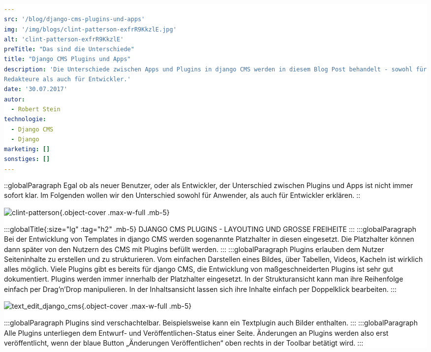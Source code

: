 ```yaml
---
src: '/blog/django-cms-plugins-und-apps'
img: '/img/blogs/clint-patterson-exfrR9KkzlE.jpg'
alt: 'clint-patterson-exfrR9KkzlE'
preTitle: "Das sind die Unterschiede"
title: "Django CMS Plugins und Apps"
description: 'Die Unterschiede zwischen Apps und Plugins in django CMS werden in diesem Blog Post behandelt - sowohl für Redakteure als auch für Entwickler.'
date: '30.07.2017'
autor:
  - Robert Stein
technologie: 
  - Django CMS
  - Django
marketing: []
sonstiges: []
---
```

::globalParagraph
Egal ob als neuer Benutzer, oder als Entwickler, der Unterschied zwischen Plugins und Apps ist nicht immer sofort klar. Im Folgenden wollen wir den Unterschied sowohl für Anwender, als auch für Entwickler erklären.
::


![clint-patterson](/img/blogs/clint-patterson-exfrR9KkzlE.jpg){.object-cover .max-w-full .mb-5}

:::globalTitle{:size="lg" :tag="h2" .mb-5}
DJANGO CMS PLUGINS - LAYOUTING UND GROSSE FREIHEITE
:::
:::globalParagraph
Bei der Entwicklung von Templates in django CMS werden sogenannte Platzhalter in diesen eingesetzt. Die Platzhalter können dann später von den Nutzern des CMS mit Plugins befüllt werden.
:::
:::globalParagraph
Plugins erlauben dem Nutzer Seiteninhalte zu erstellen und zu strukturieren. Vom einfachen Darstellen eines Bildes, über Tabellen, Videos, Kacheln ist wirklich alles möglich. Viele Plugins gibt es bereits für django CMS, die Entwicklung von maßgeschneiderten Plugins ist sehr gut dokumentiert. Plugins werden immer innerhalb der Platzhalter eingesetzt. In der Strukturansicht kann man ihre Reihenfolge einfach per Drag’n’Drop manipulieren. In der Inhaltsansicht lassen sich ihre Inhalte einfach per Doppelklick bearbeiten.
:::

![text_edit_django_cms](/img/blogs/text_edit_django_cms.png){.object-cover .max-w-full .mb-5}

:::globalParagraph
Plugins sind verschachtelbar. Beispielsweise kann ein Textplugin auch Bilder enthalten.
:::
:::globalParagraph
Alle Plugins unterliegen dem Entwurf- und Veröffentlichen-Status einer Seite. Änderungen an Plugins werden also erst veröffentlicht, wenn der blaue Button „Änderungen Veröffentlichen“ oben rechts in der Toolbar betätigt wird.
:::
